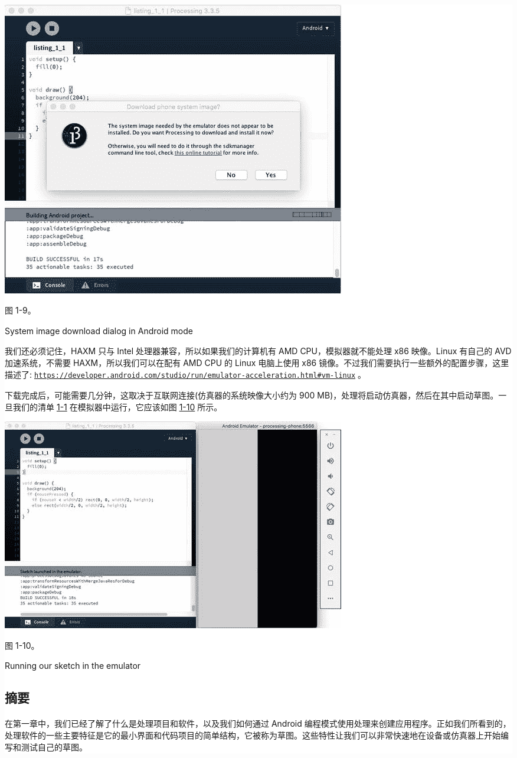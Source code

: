 ![A432415_1_En_1_Fig9_HTML.jpg](img/A432415_1_En_1_Fig9_HTML.jpg)

图 1-9。

System image download dialog in Android mode

我们还必须记住，HAXM 只与 Intel 处理器兼容，所以如果我们的计算机有 AMD CPU，模拟器就不能处理 x86 映像。Linux 有自己的 AVD 加速系统，不需要 HAXM，所以我们可以在配有 AMD CPU 的 Linux 电脑上使用 x86 镜像。不过我们需要执行一些额外的配置步骤，这里描述了: [`https://developer.android.com/studio/run/emulator-acceleration.html#vm-linux`](https://developer.android.com/studio/run/emulator-acceleration.html#vm-linux) 。

下载完成后，可能需要几分钟，这取决于互联网连接(仿真器的系统映像大小约为 900 MB)，处理将启动仿真器，然后在其中启动草图。一旦我们的清单 [1-1](#Par43) 在模拟器中运行，它应该如图 [1-10](#Fig10) 所示。

![A432415_1_En_1_Fig10_HTML.jpg](img/A432415_1_En_1_Fig10_HTML.jpg)

图 1-10。

Running our sketch in the emulator

## 摘要

在第一章中，我们已经了解了什么是处理项目和软件，以及我们如何通过 Android 编程模式使用处理来创建应用程序。正如我们所看到的，处理软件的一些主要特征是它的最小界面和代码项目的简单结构，它被称为草图。这些特性让我们可以非常快速地在设备或仿真器上开始编写和测试自己的草图。